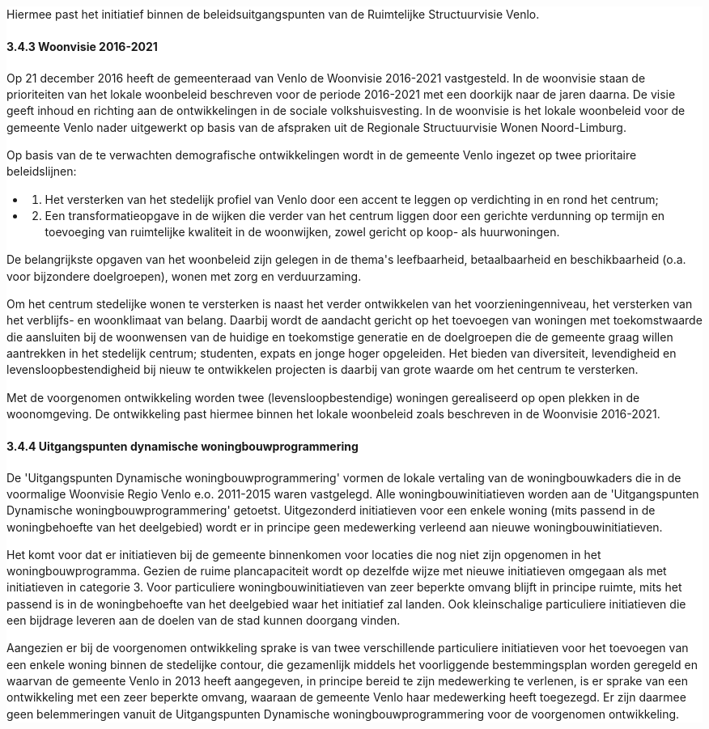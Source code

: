 Hiermee past het initiatief binnen de beleidsuitgangspunten van de Ruimtelijke Structuurvisie Venlo.

#### **3.4.3 Woonvisie 2016-2021**

Op 21 december 2016 heeft de gemeenteraad van Venlo de Woonvisie 2016-2021 vastgesteld. In de woonvisie staan de prioriteiten van het lokale woonbeleid beschreven voor de periode 2016-2021 met een doorkijk naar de jaren daarna. De visie geeft inhoud en richting aan de ontwikkelingen in de sociale volkshuisvesting. In de woonvisie is het lokale woonbeleid voor de gemeente Venlo nader uitgewerkt op basis van de afspraken uit de Regionale Structuurvisie Wonen Noord-Limburg.

Op basis van de te verwachten demografische ontwikkelingen wordt in de gemeente Venlo ingezet op twee prioritaire beleidslijnen:

- 1. Het versterken van het stedelijk profiel van Venlo door een accent te leggen op verdichting in en rond het centrum;
- 2. Een transformatieopgave in de wijken die verder van het centrum liggen door een gerichte verdunning op termijn en toevoeging van ruimtelijke kwaliteit in de woonwijken, zowel gericht op koop- als huurwoningen.

De belangrijkste opgaven van het woonbeleid zijn gelegen in de thema's leefbaarheid, betaalbaarheid en beschikbaarheid (o.a. voor bijzondere doelgroepen), wonen met zorg en verduurzaming.

Om het centrum stedelijke wonen te versterken is naast het verder ontwikkelen van het voorzieningenniveau, het versterken van het verblijfs- en woonklimaat van belang. Daarbij wordt de aandacht gericht op het toevoegen van woningen met toekomstwaarde die aansluiten bij de woonwensen van de huidige en toekomstige generatie en de doelgroepen die de gemeente graag willen aantrekken in het stedelijk centrum; studenten, expats en jonge hoger opgeleiden. Het bieden van diversiteit, levendigheid en levensloopbestendigheid bij nieuw te ontwikkelen projecten is daarbij van grote waarde om het centrum te versterken.

Met de voorgenomen ontwikkeling worden twee (levensloopbestendige) woningen gerealiseerd op open plekken in de woonomgeving. De ontwikkeling past hiermee binnen het lokale woonbeleid zoals beschreven in de Woonvisie 2016-2021.

#### **3.4.4 Uitgangspunten dynamische woningbouwprogrammering**

De 'Uitgangspunten Dynamische woningbouwprogrammering' vormen de lokale vertaling van de woningbouwkaders die in de voormalige Woonvisie Regio Venlo e.o. 2011-2015 waren vastgelegd. Alle woningbouwinitiatieven worden aan de 'Uitgangspunten Dynamische woningbouwprogrammering' getoetst. Uitgezonderd initiatieven voor een enkele woning (mits passend in de woningbehoefte van het deelgebied) wordt er in principe geen medewerking verleend aan nieuwe woningbouwinitiatieven.

Het komt voor dat er initiatieven bij de gemeente binnenkomen voor locaties die nog niet zijn opgenomen in het woningbouwprogramma. Gezien de ruime plancapaciteit wordt op dezelfde wijze met nieuwe initiatieven omgegaan als met initiatieven in categorie 3. Voor particuliere woningbouwinitiatieven van zeer beperkte omvang blijft in principe ruimte, mits het passend is in de woningbehoefte van het deelgebied waar het initiatief zal landen. Ook kleinschalige particuliere initiatieven die een bijdrage leveren aan de doelen van de stad kunnen doorgang vinden.

Aangezien er bij de voorgenomen ontwikkeling sprake is van twee verschillende particuliere initiatieven voor het toevoegen van een enkele woning binnen de stedelijke contour, die gezamenlijk middels het voorliggende bestemmingsplan worden geregeld en waarvan de gemeente Venlo in 2013 heeft aangegeven, in principe bereid te zijn medewerking te verlenen, is er sprake van een ontwikkeling met een zeer beperkte omvang, waaraan de gemeente Venlo haar medewerking heeft toegezegd. Er zijn daarmee geen belemmeringen vanuit de Uitgangspunten Dynamische woningbouwprogrammering voor de voorgenomen ontwikkeling.
